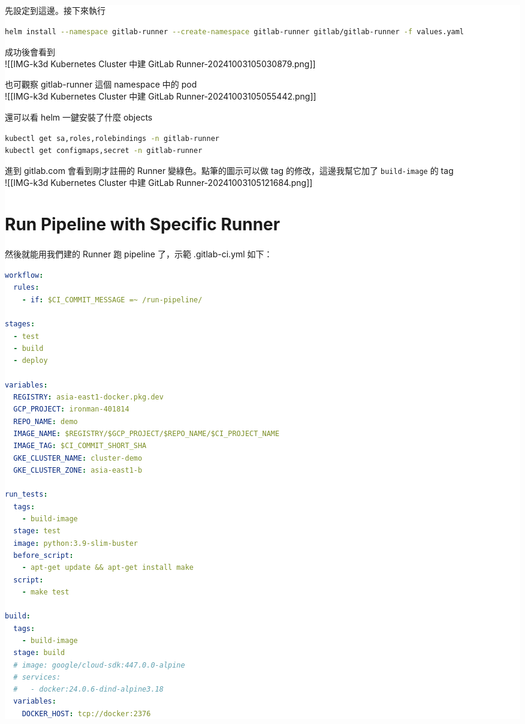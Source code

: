 ```yaml
```

先設定到這邊。接下來執行
```bash
helm install --namespace gitlab-runner --create-namespace gitlab-runner gitlab/gitlab-runner -f values.yaml 
```

成功後會看到  
![[IMG-k3d Kubernetes Cluster 中建 GitLab Runner-20241003105030879.png]]

也可觀察 gitlab-runner 這個 namespace 中的 pod  
![[IMG-k3d Kubernetes Cluster 中建 GitLab Runner-20241003105055442.png]]

還可以看 helm 一鍵安裝了什麼 objects
```bash
kubectl get sa,roles,rolebindings -n gitlab-runner
kubectl get configmaps,secret -n gitlab-runner 
```

進到 gitlab.com 會看到剛才註冊的 Runner 變綠色。點筆的圖示可以做 tag 的修改，這邊我幫它加了 `build-image` 的 tag  
![[IMG-k3d Kubernetes Cluster 中建 GitLab Runner-20241003105121684.png]]

# Run Pipeline with Specific Runner

然後就能用我們建的 Runner 跑 pipeline 了，示範 .gitlab-ci.yml 如下：
```yaml
workflow:
  rules:
    - if: $CI_COMMIT_MESSAGE =~ /run-pipeline/

stages:
  - test
  - build
  - deploy

variables:
  REGISTRY: asia-east1-docker.pkg.dev
  GCP_PROJECT: ironman-401814
  REPO_NAME: demo
  IMAGE_NAME: $REGISTRY/$GCP_PROJECT/$REPO_NAME/$CI_PROJECT_NAME
  IMAGE_TAG: $CI_COMMIT_SHORT_SHA
  GKE_CLUSTER_NAME: cluster-demo
  GKE_CLUSTER_ZONE: asia-east1-b

run_tests:
  tags:
    - build-image
  stage: test
  image: python:3.9-slim-buster
  before_script:
    - apt-get update && apt-get install make
  script:
    - make test

build:
  tags:
    - build-image
  stage: build
  # image: google/cloud-sdk:447.0.0-alpine
  # services:
  #   - docker:24.0.6-dind-alpine3.18
  variables:
    DOCKER_HOST: tcp://docker:2376
```